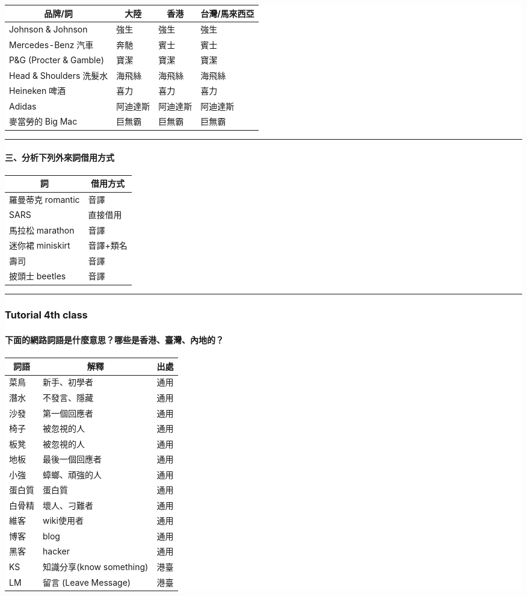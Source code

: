 | 品牌/詞 | 大陸 | 香港 | 台灣/馬來西亞 |  
|----------|-------|------|--------------|  
| Johnson & Johnson | 強生 | 強生 | 強生 |  
| Mercedes-Benz 汽車 | 奔馳 | 賓士 | 賓士 |  
| P&G (Procter & Gamble) | 寶潔 | 寶潔 | 寶潔 |  
| Head & Shoulders 洗髮水 | 海飛絲 | 海飛絲 | 海飛絲 |  
| Heineken 啤酒 | 喜力 | 喜力 | 喜力 |  
| Adidas | 阿迪達斯 | 阿迪達斯 | 阿迪達斯 |  
| 麥當勞的 Big Mac | 巨無霸 | 巨無霸 | 巨無霸 |  

---

#### 三、分析下列外來詞借用方式

| 詞 | 借用方式 |  
|------|---------|  
| 羅曼蒂克 romantic | 音譯 |  
| SARS | 直接借用 |  
| 馬拉松 marathon | 音譯 |  
| 迷你裙 miniskirt | 音譯+類名 |  
| 壽司 | 音譯 |  
| 披頭士 beetles | 音譯 |  

---

### Tutorial 4th class

#### 下面的網路詞語是什麼意思？哪些是香港、臺灣、內地的？

| 詞語 | 解釋 | 出處 |  
|--------|-------|------|  
| 菜鳥 | 新手、初學者 | 通用 |  
| 潛水 | 不發言、隱藏 | 通用 |  
| 沙發 | 第一個回應者 | 通用 |  
| 椅子 | 被忽視的人 | 通用 |  
| 板凳 | 被忽視的人 | 通用 |  
| 地板 | 最後一個回應者 | 通用 |  
| 小強 | 蟑螂、頑強的人 | 通用 |  
| 蛋白質 | 蛋白質 | 通用 |  
| 白骨精 | 壞人、刁難者 | 通用 |  
| 維客 | wiki使用者 | 通用 |  
| 博客 | blog | 通用 |  
| 黑客 | hacker | 通用 |  
| KS | 知識分享(know something) | 港臺 |  
| LM | 留言 (Leave Message) | 港臺 |  